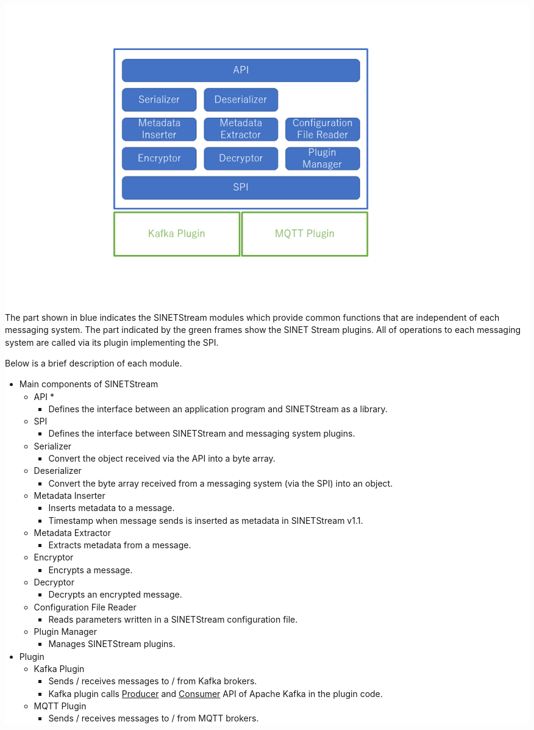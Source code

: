 ![モジュール構成](images/SINETStream-module.en.png)

The part shown in blue indicates the SINETStream modules which provide common functions that are independent of each messaging system.
The part indicated by the green frames show the SINET Stream plugins.
All of operations to each messaging system are called via its plugin implementing the SPI.

Below is a brief description of each module.

* Main components of SINETStream
    * API
        *
        * Defines the interface between an application program and SINETStream as a library.
    * SPI
        * Defines the interface between SINETStream and messaging system plugins.
    * Serializer
        * Convert the object received via the API into a byte array.
    * Deserializer
        * Convert the byte array received from a messaging system (via the SPI) into an object.
    * Metadata Inserter
        * Inserts metadata to a message.
        * Timestamp when message sends is inserted as metadata in SINETStream v1.1.
    * Metadata Extractor
        * Extracts metadata from a message.
    * Encryptor
        * Encrypts a message.
    * Decryptor
        * Decrypts an encrypted message. 
    * Configuration File Reader
        * Reads parameters written in a SINETStream configuration file.
    * Plugin Manager
        * Manages SINETStream plugins.
* Plugin
    * Kafka Plugin
        * Sends / receives messages to / from Kafka brokers.
        * Kafka plugin calls [Producer](https://kafka.apache.org/24/javadoc/index.html?org/apache/kafka/clients/producer/KafkaProducer.html) and [Consumer](https://kafka.apache.org/24/javadoc/index.html?org/apache/kafka/clients/consumer/KafkaConsumer.html) API of Apache Kafka in the plugin code.
    * MQTT Plugin
        * Sends / receives messages to / from MQTT brokers.